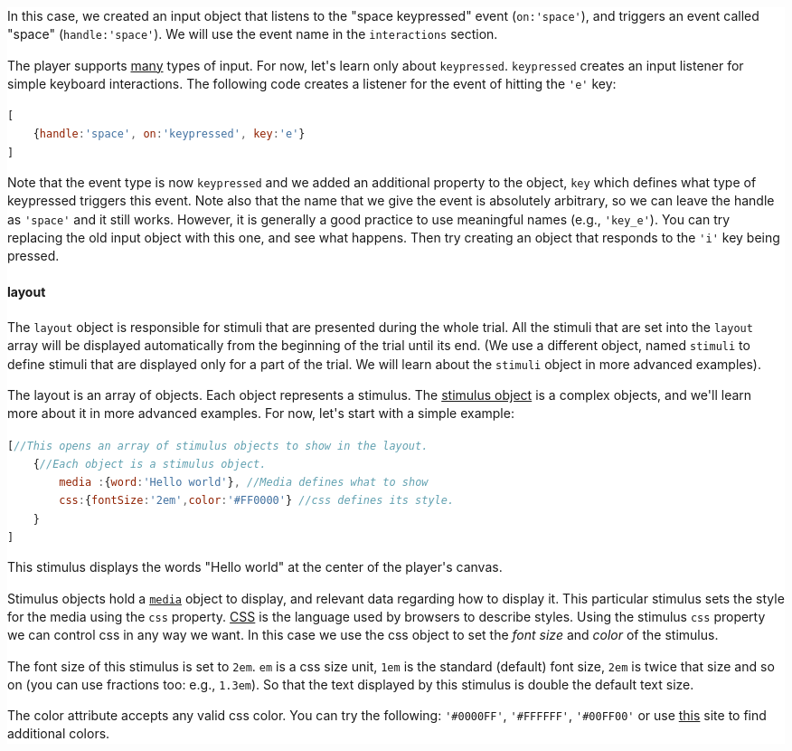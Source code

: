 In this case, we created an input object that listens to the "space keypressed" event (`on:'space'`), and triggers an event called "space" (`handle:'space'`). We will use the event name in the `interactions` section.

The player supports [many](./API.html#input) types of input. For now, let's learn only about `keypressed`. `keypressed` creates an input listener for simple keyboard interactions. The following code creates a listener for the event of hitting the `'e'` key:

```javascript
[
	{handle:'space', on:'keypressed', key:'e'}
]
```

Note that the event type is now `keypressed` and we added an additional property to the object, `key` which defines what type of keypressed triggers this event. 
Note also that the name that we give the event is absolutely arbitrary, so we can leave the handle as `'space'` and it still works. However, it is generally a good practice to use meaningful names (e.g., `'key_e'`). You can try replacing the old input object with this one, and see what happens. Then try creating an object that responds to the `'i'` key being pressed.

#### **layout**

The `layout` object is responsible for stimuli that are presented during the whole trial. All the stimuli that are set into the `layout` array will be displayed automatically from the beginning of the trial until its end. (We use a different object, named `stimuli` to define stimuli that are displayed only for a part of the trial. We will learn about the `stimuli` object in more advanced examples).

The layout is an array of objects. Each object represents a stimulus. The [stimulus object](./API.html#stimuli) is a complex objects, and we'll learn more about it in more advanced examples. For now, let's start with a simple example:

```javascript
[//This opens an array of stimulus objects to show in the layout.
	{//Each object is a stimulus object.
		media :{word:'Hello world'}, //Media defines what to show
		css:{fontSize:'2em',color:'#FF0000'} //css defines its style.
	}
]
```

This stimulus displays the words "Hello world" at the center of the player's canvas.

Stimulus objects hold a [`media`](./API.html#media) object to display, and relevant data regarding how to display it. This particular stimulus sets the style for the media using the `css` property. [CSS](https://developer.mozilla.org/en-US/docs/Web/CSS) is the language used by browsers to describe styles. Using the stimulus `css` property we can control css in any way we want. In this case we use the css object to set the *font size* and *color* of the stimulus.

The font size of this stimulus is set to `2em`. `em` is a css size unit, `1em` is the standard (default) font size, `2em` is twice that size and so on (you can use fractions too: e.g., `1.3em`). So that the text displayed by this stimulus is double the default text size.

The color attribute accepts any valid css color. You can try the following: `'#0000FF'`, `'#FFFFFF'`, `'#00FF00'` or use [this](http://html-color-codes.info/) site to find additional colors.
